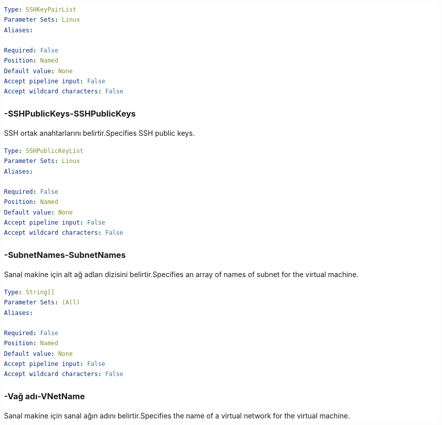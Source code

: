 ```yaml
Type: SSHKeyPairList
Parameter Sets: Linux
Aliases: 

Required: False
Position: Named
Default value: None
Accept pipeline input: False
Accept wildcard characters: False
```

### <span data-ttu-id="b4909-246">-SSHPublicKeys</span><span class="sxs-lookup"><span data-stu-id="b4909-246">-SSHPublicKeys</span></span>
<span data-ttu-id="b4909-247">SSH ortak anahtarlarını belirtir.</span><span class="sxs-lookup"><span data-stu-id="b4909-247">Specifies SSH public keys.</span></span>

```yaml
Type: SSHPublicKeyList
Parameter Sets: Linux
Aliases: 

Required: False
Position: Named
Default value: None
Accept pipeline input: False
Accept wildcard characters: False
```

### <span data-ttu-id="b4909-248">-SubnetNames</span><span class="sxs-lookup"><span data-stu-id="b4909-248">-SubnetNames</span></span>
<span data-ttu-id="b4909-249">Sanal makine için alt ağ adları dizisini belirtir.</span><span class="sxs-lookup"><span data-stu-id="b4909-249">Specifies an array of names of subnet for the virtual machine.</span></span>

```yaml
Type: String[]
Parameter Sets: (All)
Aliases: 

Required: False
Position: Named
Default value: None
Accept pipeline input: False
Accept wildcard characters: False
```

### <span data-ttu-id="b4909-250">-Vağ adı</span><span class="sxs-lookup"><span data-stu-id="b4909-250">-VNetName</span></span>
<span data-ttu-id="b4909-251">Sanal makine için sanal ağın adını belirtir.</span><span class="sxs-lookup"><span data-stu-id="b4909-251">Specifies the name of a virtual network for the virtual machine.</span></span>
